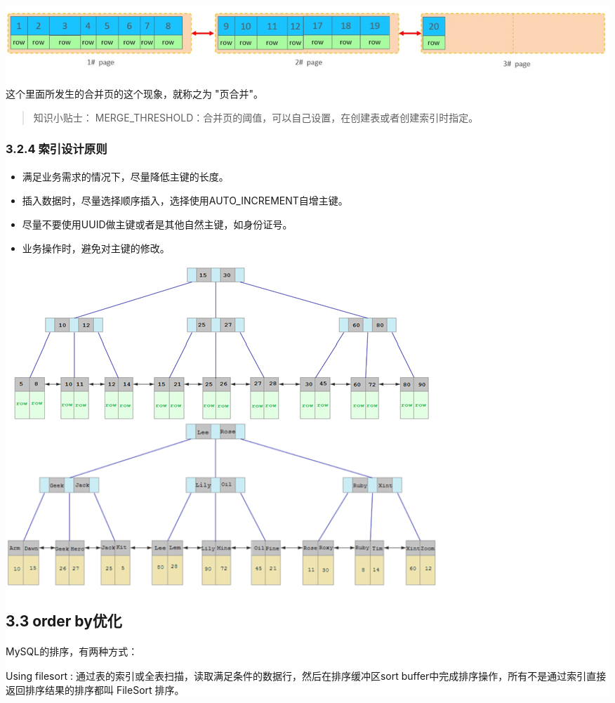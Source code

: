 ![](./assets/202210122122440.jpeg)

这个里面所发生的合并页的这个现象，就称之为 "页合并"。

> 知识小贴士：
> MERGE_THRESHOLD：合并页的阈值，可以自己设置，在创建表或者创建索引时指定。

### 3.2.4 索引设计原则

- 满足业务需求的情况下，尽量降低主键的长度。 
- 插入数据时，尽量选择顺序插入，选择使用AUTO_INCREMENT自增主键。

- 尽量不要使用UUID做主键或者是其他自然主键，如身份证号。

- 业务操作时，避免对主键的修改。

![](./assets/202210122124276.png)

## 3.3 order by优化

MySQL的排序，有两种方式：

Using filesort : 通过表的索引或全表扫描，读取满足条件的数据行，然后在排序缓冲区sort buffer中完成排序操作，所有不是通过索引直接返回排序结果的排序都叫 FileSort 排序。
